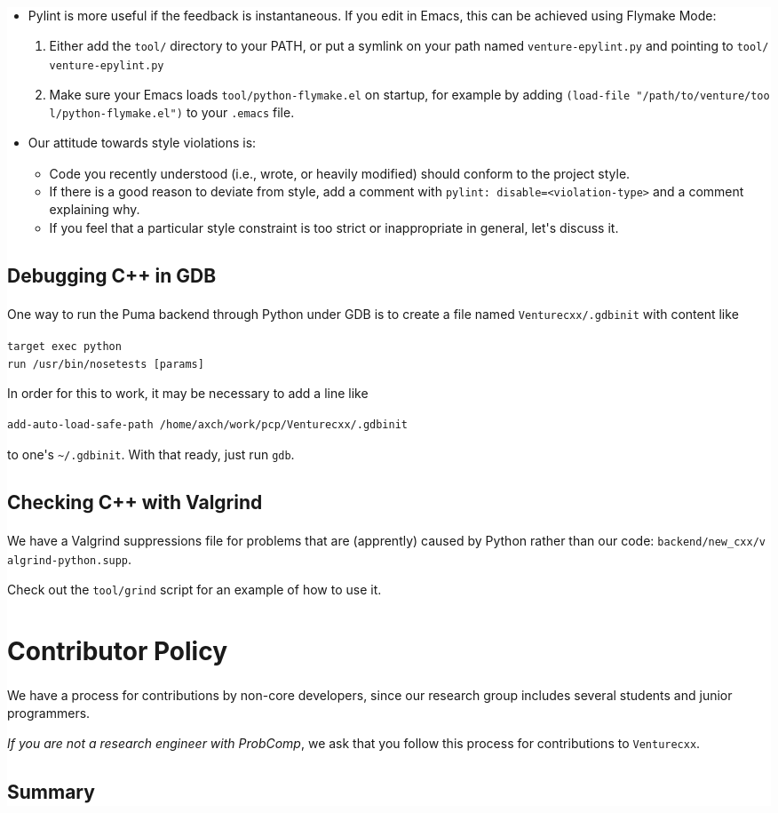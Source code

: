 - Pylint is more useful if the feedback is instantaneous.  If you edit
    in Emacs, this can be achieved using Flymake Mode:

    1. Either add the `tool/` directory to your PATH, or put a symlink
       on your path named `venture-epylint.py` and pointing to
       `tool/venture-epylint.py`

    2. Make sure your Emacs loads `tool/python-flymake.el` on startup,
       for example by adding `(load-file "/path/to/venture/tool/python-flymake.el")`
       to your `.emacs` file.

- Our attitude towards style violations is:

  - Code you recently understood (i.e., wrote, or heavily modified)
    should conform to the project style.
  - If there is a good reason to deviate from style, add a comment
    with `pylint: disable=<violation-type>` and a comment explaining
    why.
  - If you feel that a particular style constraint is too strict or
    inappropriate in general, let's discuss it.

Debugging C++ in GDB
--------------------

One way to run the Puma backend through Python under GDB is to create
a file named `Venturecxx/.gdbinit` with content like

```
target exec python
run /usr/bin/nosetests [params]
```

In order for this to work, it may be necessary to add a line like

```
add-auto-load-safe-path /home/axch/work/pcp/Venturecxx/.gdbinit
```

to one's `~/.gdbinit`.  With that ready, just run `gdb`.

Checking C++ with Valgrind
--------------------------

We have a Valgrind suppressions file for problems that are (apprently)
caused by Python rather than our code: `backend/new_cxx/valgrind-python.supp`.

Check out the `tool/grind` script for an example of how to use it.

Contributor Policy
==================

We have a process for contributions by non-core developers, since our
research group includes several students and junior programmers.

_If you are not a research engineer with ProbComp_, we ask that you
follow this process for contributions to `Venturecxx`.

Summary
-------
